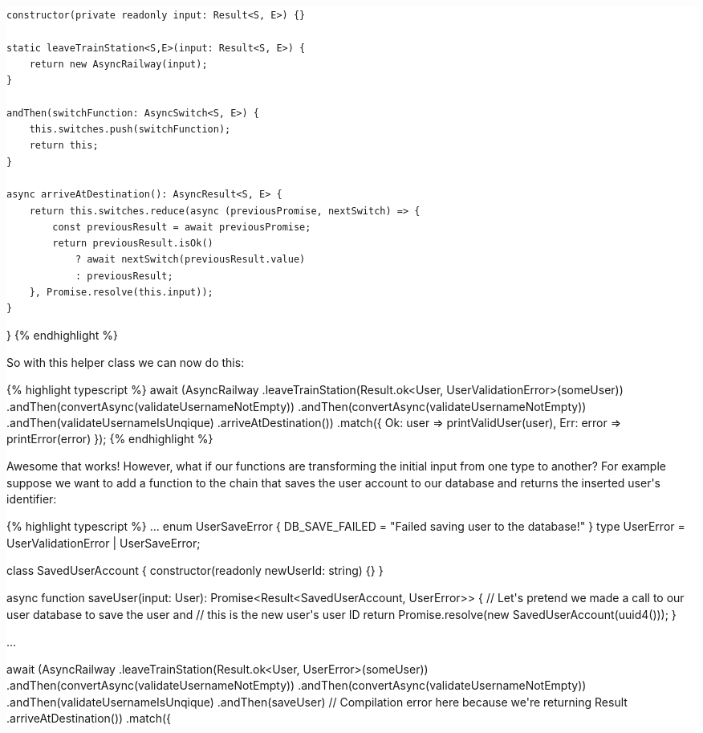     constructor(private readonly input: Result<S, E>) {}

    static leaveTrainStation<S,E>(input: Result<S, E>) {
        return new AsyncRailway(input);
    }

    andThen(switchFunction: AsyncSwitch<S, E>) {
        this.switches.push(switchFunction);
        return this;
    }

    async arriveAtDestination(): AsyncResult<S, E> {
        return this.switches.reduce(async (previousPromise, nextSwitch) => {
            const previousResult = await previousPromise;
            return previousResult.isOk()
                ? await nextSwitch(previousResult.value)
                : previousResult;
        }, Promise.resolve(this.input));
    }
}
{% endhighlight %}

So with  this helper class we can now do this:

{% highlight typescript %}
await (AsyncRailway
    .leaveTrainStation(Result.ok<User, UserValidationError>(someUser))
    .andThen(convertAsync(validateUsernameNotEmpty))
    .andThen(convertAsync(validateUsernameNotEmpty))
    .andThen(validateUsernameIsUnqique)
    .arriveAtDestination())
    .match({
        Ok: user => printValidUser(user),
        Err: error => printError(error)
    });
{% endhighlight %}

Awesome that works! However, what if our functions are transforming the initial input from one type to another? For example suppose we want to add a function to the chain that saves the user account to our database and returns the inserted user's identifier:

{% highlight typescript %}
...
enum UserSaveError {
    DB_SAVE_FAILED = "Failed saving user to the database!"
}
type UserError = UserValidationError | UserSaveError;

class SavedUserAccount {
    constructor(readonly newUserId: string) {}
}

async function saveUser(input: User): Promise<Result<SavedUserAccount, UserError>> {
    // Let's pretend we made a call to our user database to save the user and
    //  this is the new user's user ID
    return Promise.resolve(new SavedUserAccount(uuid4()));
}

...

await (AsyncRailway
    .leaveTrainStation(Result.ok<User, UserError>(someUser))
    .andThen(convertAsync(validateUsernameNotEmpty))
    .andThen(convertAsync(validateUsernameNotEmpty))
    .andThen(validateUsernameIsUnqique)
    .andThen(saveUser) // Compilation error here because we're returning Result<SavedUserAccount>
    .arriveAtDestination())
    .match({